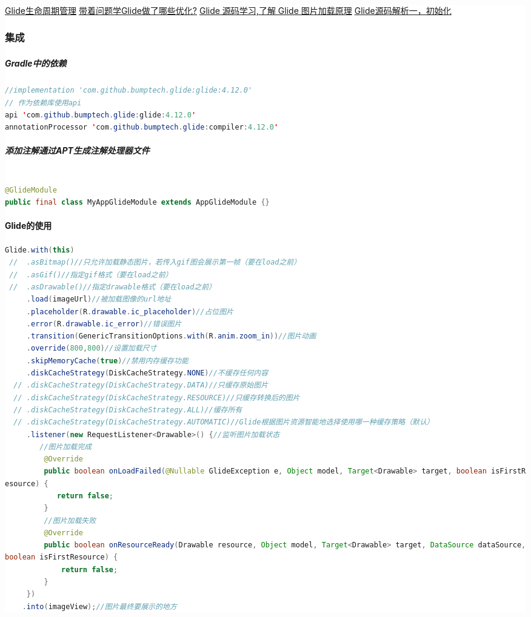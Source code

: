 [Glide生命周期管理](https://www.jianshu.com/p/190285e18ae1)
[带着问题学Glide做了哪些优化?](https://juejin.cn/post/6970683481127043085)
[Glide 源码学习,了解 Glide 图片加载原理](https://www.jianshu.com/p/9d8aeaa5a329)
[Glide源码解析一，初始化](https://www.cnblogs.com/tangZH/p/12409849.html)

### 集成
##### Gradle中的依赖
```java
//implementation 'com.github.bumptech.glide:glide:4.12.0'
// 作为依赖库使用api
api 'com.github.bumptech.glide:glide:4.12.0'
annotationProcessor 'com.github.bumptech.glide:compiler:4.12.0'
```
##### 添加注解通过APT生成注解处理器文件
```java

@GlideModule
public final class MyAppGlideModule extends AppGlideModule {}
```

#### Glide的使用
```java
Glide.with(this)
 //  .asBitmap()//只允许加载静态图片，若传入gif图会展示第一帧（要在load之前）
 //  .asGif()//指定gif格式（要在load之前）
 //  .asDrawable()//指定drawable格式（要在load之前）
     .load(imageUrl)//被加载图像的url地址
     .placeholder(R.drawable.ic_placeholder)//占位图片
     .error(R.drawable.ic_error)//错误图片
     .transition(GenericTransitionOptions.with(R.anim.zoom_in))//图片动画
     .override(800,800)//设置加载尺寸
     .skipMemoryCache(true)//禁用内存缓存功能
     .diskCacheStrategy(DiskCacheStrategy.NONE)//不缓存任何内容
  // .diskCacheStrategy(DiskCacheStrategy.DATA)//只缓存原始图片
  // .diskCacheStrategy(DiskCacheStrategy.RESOURCE)//只缓存转换后的图片
  // .diskCacheStrategy(DiskCacheStrategy.ALL)//缓存所有
  // .diskCacheStrategy(DiskCacheStrategy.AUTOMATIC)//Glide根据图片资源智能地选择使用哪一种缓存策略（默认）
     .listener(new RequestListener<Drawable>() {//监听图片加载状态
        //图片加载完成
         @Override
         public boolean onLoadFailed(@Nullable GlideException e, Object model, Target<Drawable> target, boolean isFirstResource) {
            return false;
         }
         //图片加载失败
         @Override
         public boolean onResourceReady(Drawable resource, Object model, Target<Drawable> target, DataSource dataSource, boolean isFirstResource) {
             return false;
         }
     })
    .into(imageView);//图片最终要展示的地方
```
